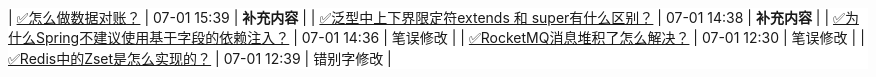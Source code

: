 | [✅怎么做数据对账？](https://www.yuque.com/hollis666/fo22bm/vh0msbr3qrqzfrfm) | 07-01 15:39 | **补充内容** |
| [✅泛型中上下界限定符extends 和 super有什么区别？](https://www.yuque.com/hollis666/fo22bm/wi2kt7) | 07-01 14:38 | **补充内容** |
| [✅为什么Spring不建议使用基于字段的依赖注入？](https://www.yuque.com/hollis666/fo22bm/lbst9ffoy74od6kr) | 07-01 14:36 | 笔误修改 |
| [✅RocketMQ消息堆积了怎么解决？](https://www.yuque.com/hollis666/fo22bm/ewfswph69g1n2u8c) | 07-01 12:30 | 笔误修改 |
| [✅Redis中的Zset是怎么实现的？](https://www.yuque.com/hollis666/fo22bm/uzqztzuicddlk95c) | 07-01 12:39 | 错别字修改 |


